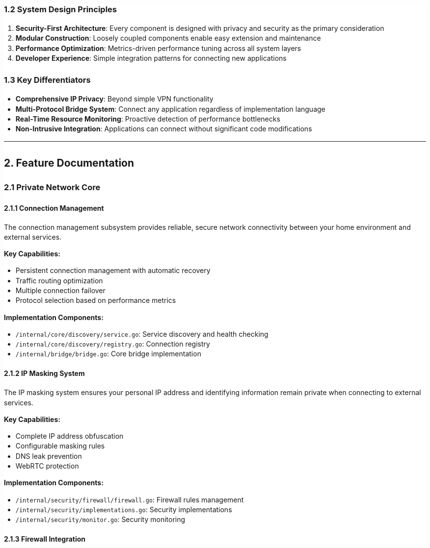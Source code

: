 ### 1.2 System Design Principles

1. **Security-First Architecture**: Every component is designed with privacy and security as the primary consideration
2. **Modular Construction**: Loosely coupled components enable easy extension and maintenance
3. **Performance Optimization**: Metrics-driven performance tuning across all system layers
4. **Developer Experience**: Simple integration patterns for connecting new applications

### 1.3 Key Differentiators

- **Comprehensive IP Privacy**: Beyond simple VPN functionality
- **Multi-Protocol Bridge System**: Connect any application regardless of implementation language
- **Real-Time Resource Monitoring**: Proactive detection of performance bottlenecks
- **Non-Intrusive Integration**: Applications can connect without significant code modifications

---

## 2. Feature Documentation

### 2.1 Private Network Core

#### 2.1.1 Connection Management

The connection management subsystem provides reliable, secure network connectivity between your home environment and external services.

**Key Capabilities:**
- Persistent connection management with automatic recovery
- Traffic routing optimization
- Multiple connection failover
- Protocol selection based on performance metrics

**Implementation Components:**
- `/internal/core/discovery/service.go`: Service discovery and health checking
- `/internal/core/discovery/registry.go`: Connection registry
- `/internal/bridge/bridge.go`: Core bridge implementation

#### 2.1.2 IP Masking System

The IP masking system ensures your personal IP address and identifying information remain private when connecting to external services.

**Key Capabilities:**
- Complete IP address obfuscation
- Configurable masking rules
- DNS leak prevention
- WebRTC protection

**Implementation Components:**
- `/internal/security/firewall/firewall.go`: Firewall rules management
- `/internal/security/implementations.go`: Security implementations
- `/internal/security/monitor.go`: Security monitoring

#### 2.1.3 Firewall Integration
